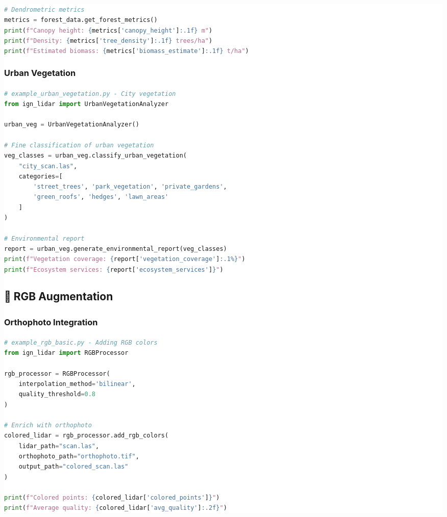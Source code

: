 ```python
# Dendrometric metrics
metrics = forest_data.get_forest_metrics()
print(f"Canopy height: {metrics['canopy_height']:.1f} m")
print(f"Density: {metrics['tree_density']:.1f} trees/ha")
print(f"Estimated biomass: {metrics['biomass_estimate']:.1f} t/ha")
```

### Urban Vegetation

```python
# example_urban_vegetation.py - City vegetation
from ign_lidar import UrbanVegetationAnalyzer

urban_veg = UrbanVegetationAnalyzer()

# Fine classification of urban vegetation
veg_classes = urban_veg.classify_urban_vegetation(
    "city_scan.las",
    categories=[
        'street_trees', 'park_vegetation', 'private_gardens',
        'green_roofs', 'hedges', 'lawn_areas'
    ]
)

# Environmental report
report = urban_veg.generate_environmental_report(veg_classes)
print(f"Vegetation coverage: {report['vegetation_coverage']:.1%}")
print(f"Ecosystem services: {report['ecosystem_services']}")
```

## 🎨 RGB Augmentation

### Orthophoto Integration

```python
# example_rgb_basic.py - Adding RGB colors
from ign_lidar import RGBProcessor

rgb_processor = RGBProcessor(
    interpolation_method='bilinear',
    quality_threshold=0.8
)

# Enrich with orthophoto
colored_lidar = rgb_processor.add_rgb_colors(
    lidar_path="scan.las",
    orthophoto_path="orthophoto.tif",
    output_path="colored_scan.las"
)

print(f"Colored points: {colored_lidar['colored_points']}")
print(f"Average quality: {colored_lidar['avg_quality']:.2f}")
```
